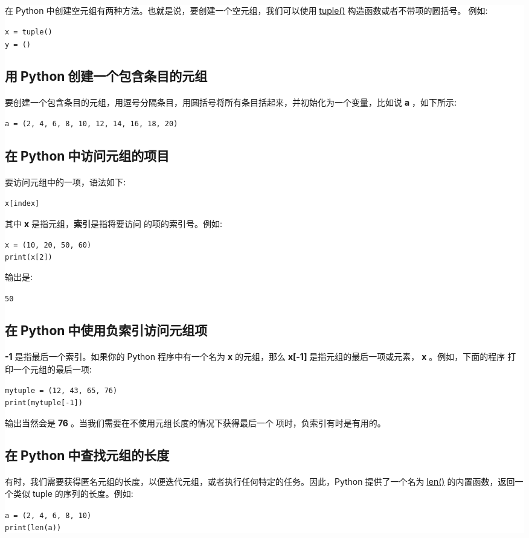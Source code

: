 在 Python 中创建空元组有两种方法。也就是说，要创建一个空元组，我们可以使用 [tuple()](/python/python-tuple-function.htm) 构造函数或者不带项的圆括号。 例如:

```
x = tuple()
y = ()
```

## 用 Python 创建一个包含条目的元组

要创建一个包含条目的元组，用逗号分隔条目，用圆括号将所有条目括起来，并初始化为一个变量，比如说 **a** ，如下所示:

```
a = (2, 4, 6, 8, 10, 12, 14, 16, 18, 20)
```

## 在 Python 中访问元组的项目

要访问元组中的一项，语法如下:

```
x[index]
```

其中 **x** 是指元组，**索引**是指将要访问 的项的索引号。例如:

```
x = (10, 20, 50, 60)
print(x[2])
```

输出是:

```
50
```

## 在 Python 中使用负索引访问元组项

**-1** 是指最后一个索引。如果你的 Python 程序中有一个名为 **x** 的元组，那么 **x[-1]** 是指元组的最后一项或元素， **x** 。例如，下面的程序 打印一个元组的最后一项:

```
mytuple = (12, 43, 65, 76)
print(mytuple[-1])
```

输出当然会是 **76** 。当我们需要在不使用元组长度的情况下获得最后一个 项时，负索引有时是有用的。

## 在 Python 中查找元组的长度

有时，我们需要获得匿名元组的长度，以便迭代元组，或者执行任何特定的任务。因此，Python 提供了一个名为 [len()](/python/python-len-function.htm) 的内置函数，返回一个类似 tuple 的序列的长度。例如:

```
a = (2, 4, 6, 8, 10)
print(len(a))
```
